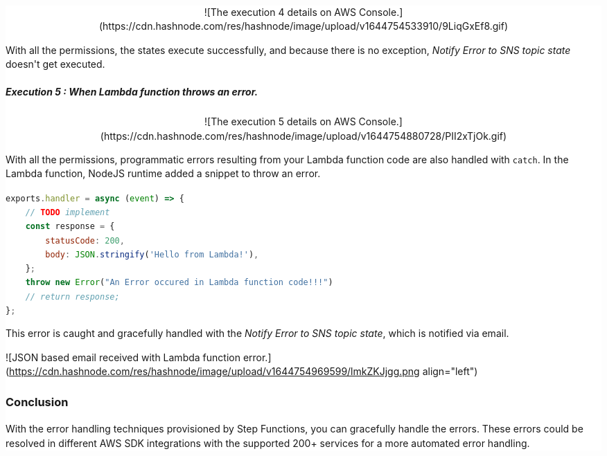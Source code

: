 <center>
![The execution 4 details on AWS Console.](https://cdn.hashnode.com/res/hashnode/image/upload/v1644754533910/9LiqGxEf8.gif)
</center>

With all the permissions, the states execute successfully, and because there is no exception, *Notify Error to SNS topic state* doesn't get executed.

##### **Execution 5** : When Lambda function throws an error.

<center>
![The execution 5 details on AWS Console.](https://cdn.hashnode.com/res/hashnode/image/upload/v1644754880728/PII2xTjOk.gif)
</center>

With all the permissions, programmatic errors resulting from your Lambda function code are also handled with `catch`. In the Lambda function, NodeJS runtime added a snippet to throw an error.

```JavaScript
exports.handler = async (event) => {
    // TODO implement
    const response = {
        statusCode: 200,
        body: JSON.stringify('Hello from Lambda!'),
    };
    throw new Error("An Error occured in Lambda function code!!!")
    // return response;
};
```

This error is caught and gracefully handled with the *Notify Error to SNS topic state*, which is notified via email.

![JSON based email received with Lambda function error.](https://cdn.hashnode.com/res/hashnode/image/upload/v1644754969599/lmkZKJjgg.png align="left")

### Conclusion

With the error handling techniques provisioned by Step Functions, you can gracefully handle the errors. These errors could be resolved in different AWS SDK integrations with the supported 200+ services for a more automated error handling.